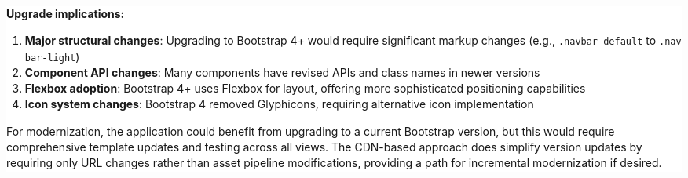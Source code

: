 **Upgrade implications:**

1. **Major structural changes**: Upgrading to Bootstrap 4+ would require significant markup changes (e.g., `.navbar-default` to `.navbar-light`)
2. **Component API changes**: Many components have revised APIs and class names in newer versions
3. **Flexbox adoption**: Bootstrap 4+ uses Flexbox for layout, offering more sophisticated positioning capabilities
4. **Icon system changes**: Bootstrap 4 removed Glyphicons, requiring alternative icon implementation

For modernization, the application could benefit from upgrading to a current Bootstrap version, but this would require comprehensive template updates and testing across all views. The CDN-based approach does simplify version updates by requiring only URL changes rather than asset pipeline modifications, providing a path for incremental modernization if desired.

[Generated by the Sage AI expert workbench: 2025-03-27 21:27:21  https://sage-tech.ai/workbench]: #